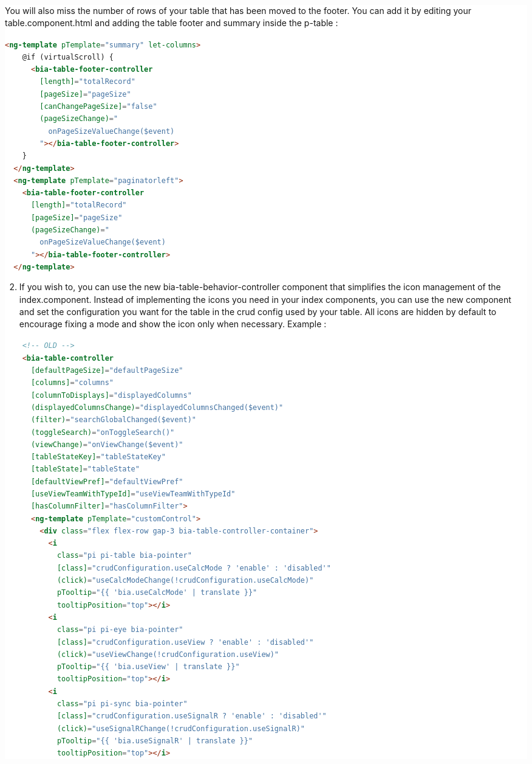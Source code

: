 You will also miss the number of rows of your table that has been moved to the footer. You can add it by editing your table.component.html and adding the table footer and summary inside the p-table :
```html
<ng-template pTemplate="summary" let-columns>
    @if (virtualScroll) {
      <bia-table-footer-controller
        [length]="totalRecord"
        [pageSize]="pageSize"
        [canChangePageSize]="false"
        (pageSizeChange)="
          onPageSizeValueChange($event)
        "></bia-table-footer-controller>
    }
  </ng-template>
  <ng-template pTemplate="paginatorleft">
    <bia-table-footer-controller
      [length]="totalRecord"
      [pageSize]="pageSize"
      (pageSizeChange)="
        onPageSizeValueChange($event)
      "></bia-table-footer-controller>
  </ng-template>
```

2. If you wish to, you can use the new bia-table-behavior-controller component that simplifies the icon management of the index.component.
Instead of implementing the icons you need in your index components, you can use the new component and set the configuration you want for the table in the crud config used by your table.
All icons are hidden by default to encourage fixing a mode and show the icon only when necessary.
Example :
```html
    <!-- OLD -->
    <bia-table-controller
      [defaultPageSize]="defaultPageSize"
      [columns]="columns"
      [columnToDisplays]="displayedColumns"
      (displayedColumnsChange)="displayedColumnsChanged($event)"
      (filter)="searchGlobalChanged($event)"
      (toggleSearch)="onToggleSearch()"
      (viewChange)="onViewChange($event)"
      [tableStateKey]="tableStateKey"
      [tableState]="tableState"
      [defaultViewPref]="defaultViewPref"
      [useViewTeamWithTypeId]="useViewTeamWithTypeId"
      [hasColumnFilter]="hasColumnFilter">
      <ng-template pTemplate="customControl">
        <div class="flex flex-row gap-3 bia-table-controller-container">
          <i
            class="pi pi-table bia-pointer"
            [class]="crudConfiguration.useCalcMode ? 'enable' : 'disabled'"
            (click)="useCalcModeChange(!crudConfiguration.useCalcMode)"
            pTooltip="{{ 'bia.useCalcMode' | translate }}"
            tooltipPosition="top"></i>
          <i
            class="pi pi-eye bia-pointer"
            [class]="crudConfiguration.useView ? 'enable' : 'disabled'"
            (click)="useViewChange(!crudConfiguration.useView)"
            pTooltip="{{ 'bia.useView' | translate }}"
            tooltipPosition="top"></i>
          <i
            class="pi pi-sync bia-pointer"
            [class]="crudConfiguration.useSignalR ? 'enable' : 'disabled'"
            (click)="useSignalRChange(!crudConfiguration.useSignalR)"
            pTooltip="{{ 'bia.useSignalR' | translate }}"
            tooltipPosition="top"></i>
```